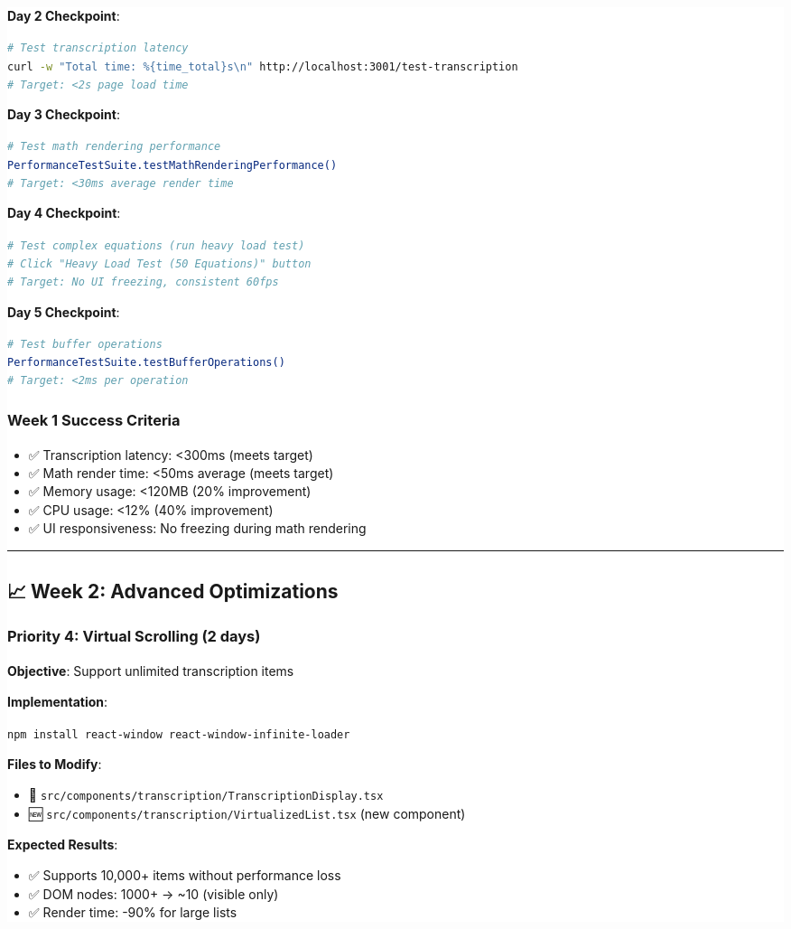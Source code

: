 **Day 2 Checkpoint**:
```bash
# Test transcription latency
curl -w "Total time: %{time_total}s\n" http://localhost:3001/test-transcription
# Target: <2s page load time
```

**Day 3 Checkpoint**:
```bash
# Test math rendering performance  
PerformanceTestSuite.testMathRenderingPerformance()
# Target: <30ms average render time
```

**Day 4 Checkpoint**:
```bash
# Test complex equations (run heavy load test)
# Click "Heavy Load Test (50 Equations)" button
# Target: No UI freezing, consistent 60fps
```

**Day 5 Checkpoint**:
```bash
# Test buffer operations
PerformanceTestSuite.testBufferOperations()
# Target: <2ms per operation
```

### Week 1 Success Criteria
- ✅ Transcription latency: <300ms (meets target)
- ✅ Math render time: <50ms average (meets target)
- ✅ Memory usage: <120MB (20% improvement)
- ✅ CPU usage: <12% (40% improvement)
- ✅ UI responsiveness: No freezing during math rendering

---

## 📈 Week 2: Advanced Optimizations

### Priority 4: Virtual Scrolling (2 days)

**Objective**: Support unlimited transcription items

**Implementation**:
```bash
npm install react-window react-window-infinite-loader
```

**Files to Modify**:
- 📄 `src/components/transcription/TranscriptionDisplay.tsx`
- 🆕 `src/components/transcription/VirtualizedList.tsx` (new component)

**Expected Results**:
- ✅ Supports 10,000+ items without performance loss
- ✅ DOM nodes: 1000+ → ~10 (visible only)
- ✅ Render time: -90% for large lists
